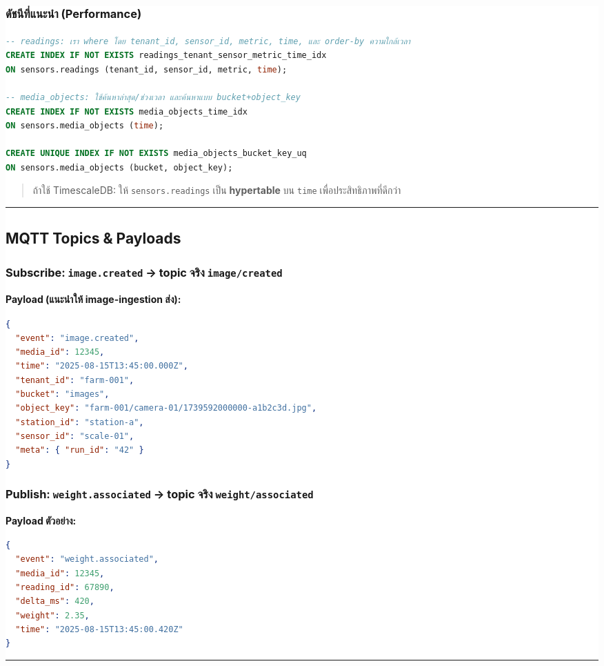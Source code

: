 ### ดัชนีที่แนะนำ (Performance)

```sql
-- readings: เรา where โดย tenant_id, sensor_id, metric, time, และ order-by ความใกล้เวลา
CREATE INDEX IF NOT EXISTS readings_tenant_sensor_metric_time_idx
ON sensors.readings (tenant_id, sensor_id, metric, time);

-- media_objects: ใช้ค้นหาล่าสุด/ช่วงเวลา และค้นหาแบบ bucket+object_key
CREATE INDEX IF NOT EXISTS media_objects_time_idx
ON sensors.media_objects (time);

CREATE UNIQUE INDEX IF NOT EXISTS media_objects_bucket_key_uq
ON sensors.media_objects (bucket, object_key);
```

> ถ้าใช้ TimescaleDB: ให้ `sensors.readings` เป็น **hypertable** บน `time` เพื่อประสิทธิภาพที่ดีกว่า

---

## MQTT Topics & Payloads

### Subscribe: `image.created` → topic จริง `image/created`

**Payload (แนะนำให้ image-ingestion ส่ง):**

```json
{
  "event": "image.created",
  "media_id": 12345,
  "time": "2025-08-15T13:45:00.000Z",
  "tenant_id": "farm-001",
  "bucket": "images",
  "object_key": "farm-001/camera-01/1739592000000-a1b2c3d.jpg",
  "station_id": "station-a",
  "sensor_id": "scale-01",
  "meta": { "run_id": "42" }
}
```

### Publish: `weight.associated` → topic จริง `weight/associated`

**Payload ตัวอย่าง:**

```json
{
  "event": "weight.associated",
  "media_id": 12345,
  "reading_id": 67890,
  "delta_ms": 420,
  "weight": 2.35,
  "time": "2025-08-15T13:45:00.420Z"
}
```

---